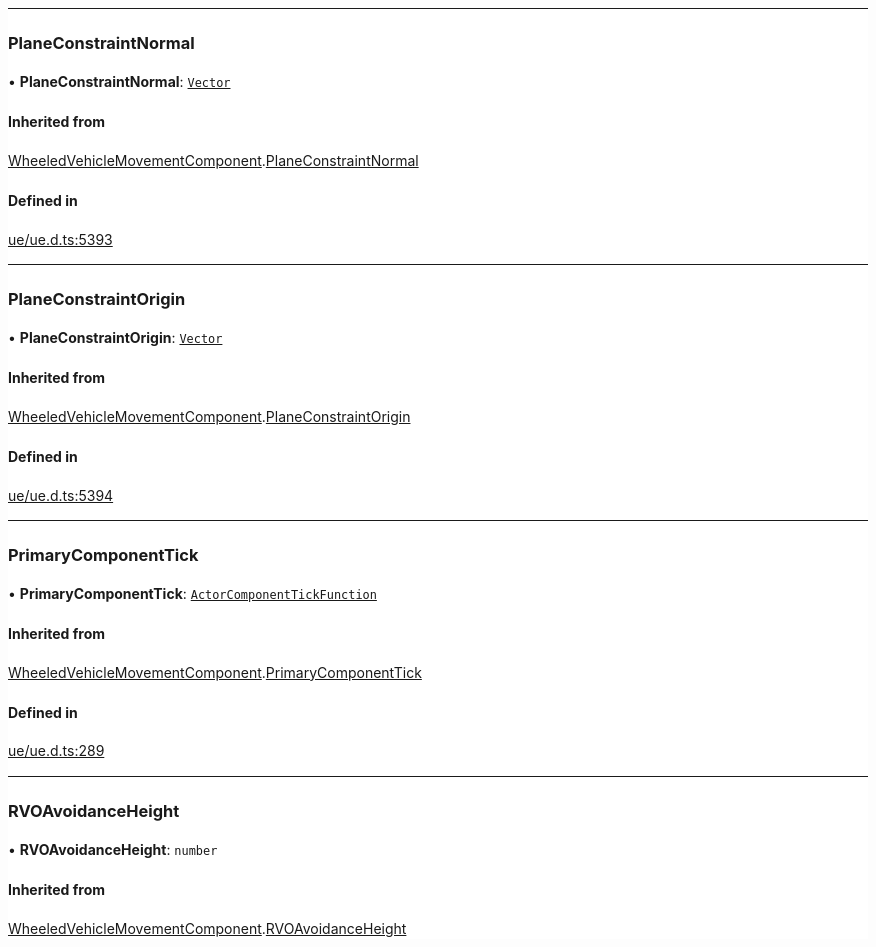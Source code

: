 ___

### PlaneConstraintNormal

• **PlaneConstraintNormal**: [`Vector`](ue_ue_s.Vector.md)

#### Inherited from

[WheeledVehicleMovementComponent](ue_ue.WheeledVehicleMovementComponent.md).[PlaneConstraintNormal](ue_ue.WheeledVehicleMovementComponent.md#planeconstraintnormal)

#### Defined in

[ue/ue.d.ts:5393](https://github.com/YugMetaverse/yug_typings/blob/b7d9b19/ue/ue.d.ts#L5393)

___

### PlaneConstraintOrigin

• **PlaneConstraintOrigin**: [`Vector`](ue_ue_s.Vector.md)

#### Inherited from

[WheeledVehicleMovementComponent](ue_ue.WheeledVehicleMovementComponent.md).[PlaneConstraintOrigin](ue_ue.WheeledVehicleMovementComponent.md#planeconstraintorigin)

#### Defined in

[ue/ue.d.ts:5394](https://github.com/YugMetaverse/yug_typings/blob/b7d9b19/ue/ue.d.ts#L5394)

___

### PrimaryComponentTick

• **PrimaryComponentTick**: [`ActorComponentTickFunction`](ue_ue.ActorComponentTickFunction.md)

#### Inherited from

[WheeledVehicleMovementComponent](ue_ue.WheeledVehicleMovementComponent.md).[PrimaryComponentTick](ue_ue.WheeledVehicleMovementComponent.md#primarycomponenttick)

#### Defined in

[ue/ue.d.ts:289](https://github.com/YugMetaverse/yug_typings/blob/b7d9b19/ue/ue.d.ts#L289)

___

### RVOAvoidanceHeight

• **RVOAvoidanceHeight**: `number`

#### Inherited from

[WheeledVehicleMovementComponent](ue_ue.WheeledVehicleMovementComponent.md).[RVOAvoidanceHeight](ue_ue.WheeledVehicleMovementComponent.md#rvoavoidanceheight)
